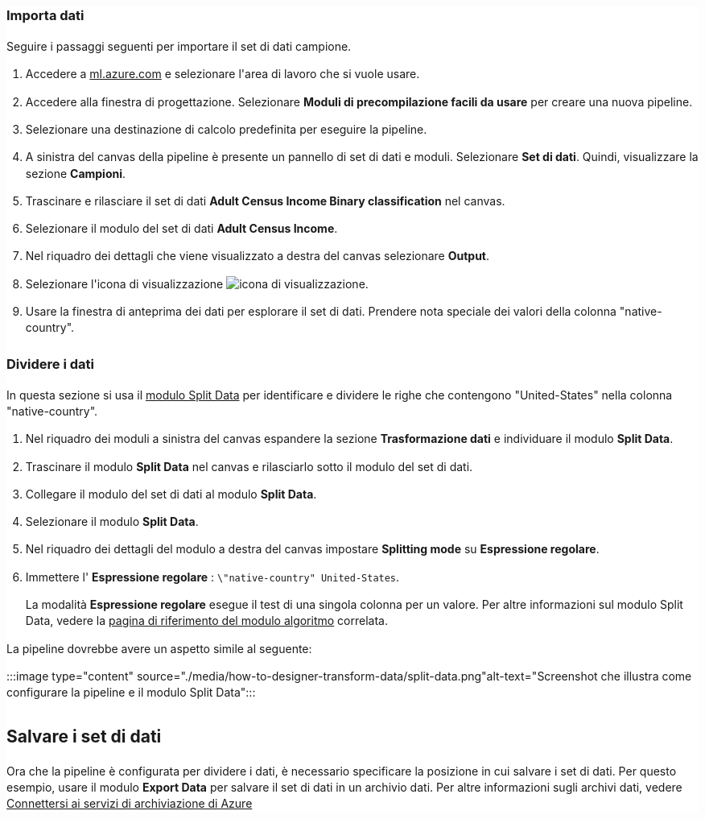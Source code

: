 ### <a name="import-data"></a>Importa dati

Seguire i passaggi seguenti per importare il set di dati campione.

1. Accedere a <a href="https://ml.azure.com?tabs=jre" target="_blank">ml.azure.com</a> e selezionare l'area di lavoro che si vuole usare.

1. Accedere alla finestra di progettazione. Selezionare **Moduli di precompilazione facili da usare** per creare una nuova pipeline.

1. Selezionare una destinazione di calcolo predefinita per eseguire la pipeline.

1. A sinistra del canvas della pipeline è presente un pannello di set di dati e moduli. Selezionare **Set di dati**. Quindi, visualizzare la sezione **Campioni**.

1. Trascinare e rilasciare il set di dati **Adult Census Income Binary classification** nel canvas.

1. Selezionare il modulo del set di dati **Adult Census Income**.

1. Nel riquadro dei dettagli che viene visualizzato a destra del canvas selezionare **Output**.

1. Selezionare l'icona di visualizzazione ![icona di visualizzazione](media/how-to-designer-transform-data/visualize-icon.png).

1. Usare la finestra di anteprima dei dati per esplorare il set di dati. Prendere nota speciale dei valori della colonna "native-country".

### <a name="split-the-data"></a>Dividere i dati

In questa sezione si usa il [modulo Split Data](algorithm-module-reference/split-data.md) per identificare e dividere le righe che contengono "United-States" nella colonna "native-country". 

1. Nel riquadro dei moduli a sinistra del canvas espandere la sezione **Trasformazione dati** e individuare il modulo **Split Data**.

1. Trascinare il modulo **Split Data** nel canvas e rilasciarlo sotto il modulo del set di dati.

1. Collegare il modulo del set di dati al modulo **Split Data**.

1. Selezionare il modulo **Split Data**.

1. Nel riquadro dei dettagli del modulo a destra del canvas impostare **Splitting mode** su **Espressione regolare**.

1. Immettere l' **Espressione regolare** : `\"native-country" United-States`.

    La modalità **Espressione regolare** esegue il test di una singola colonna per un valore. Per altre informazioni sul modulo Split Data, vedere la [pagina di riferimento del modulo algoritmo](algorithm-module-reference/split-data.md) correlata.

La pipeline dovrebbe avere un aspetto simile al seguente:

:::image type="content" source="./media/how-to-designer-transform-data/split-data.png"alt-text="Screenshot che illustra come configurare la pipeline e il modulo Split Data":::


## <a name="save-the-datasets"></a>Salvare i set di dati

Ora che la pipeline è configurata per dividere i dati, è necessario specificare la posizione in cui salvare i set di dati. Per questo esempio, usare il modulo **Export Data** per salvare il set di dati in un archivio dati. Per altre informazioni sugli archivi dati, vedere [Connettersi ai servizi di archiviazione di Azure](how-to-access-data.md)
